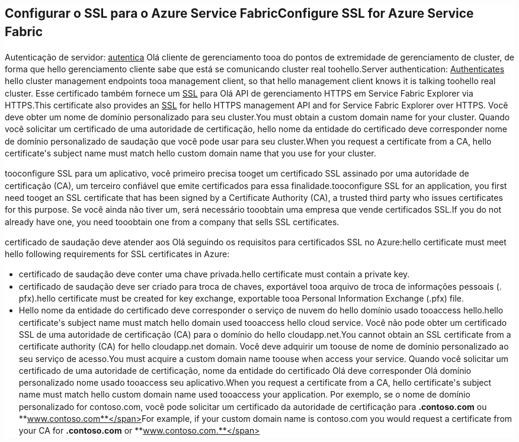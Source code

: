 ## <a name="configure-ssl-for-azure-service-fabric"></a><span data-ttu-id="b70ba-195">Configurar o SSL para o Azure Service Fabric</span><span class="sxs-lookup"><span data-stu-id="b70ba-195">Configure SSL for Azure Service Fabric</span></span>

<span data-ttu-id="b70ba-196">Autenticação de servidor: [autentica](https://docs.microsoft.com/azure/service-fabric/service-fabric-cluster-creation-via-arm) Olá cliente de gerenciamento tooa do pontos de extremidade de gerenciamento de cluster, de forma que hello gerenciamento cliente sabe que está se comunicando cluster real toohello.</span><span class="sxs-lookup"><span data-stu-id="b70ba-196">Server authentication: [Authenticates](https://docs.microsoft.com/azure/service-fabric/service-fabric-cluster-creation-via-arm) hello cluster management endpoints tooa management client, so that hello management client knows it is talking toohello real cluster.</span></span> <span data-ttu-id="b70ba-197">Esse certificado também fornece um [SSL](https://docs.microsoft.com/en-us/azure/service-fabric/service-fabric-cluster-creation-via-arm) para Olá API de gerenciamento HTTPS em Service Fabric Explorer via HTTPS.</span><span class="sxs-lookup"><span data-stu-id="b70ba-197">This certificate also provides an [SSL](https://docs.microsoft.com/en-us/azure/service-fabric/service-fabric-cluster-creation-via-arm) for hello HTTPS management API and for Service Fabric Explorer over HTTPS.</span></span>
<span data-ttu-id="b70ba-198">Você deve obter um nome de domínio personalizado para seu cluster.</span><span class="sxs-lookup"><span data-stu-id="b70ba-198">You must obtain a custom domain name for your cluster.</span></span> <span data-ttu-id="b70ba-199">Quando você solicitar um certificado de uma autoridade de certificação, hello nome da entidade do certificado deve corresponder nome de domínio personalizado de saudação que você pode usar para seu cluster.</span><span class="sxs-lookup"><span data-stu-id="b70ba-199">When you request a certificate from a CA, hello certificate's subject name must match hello custom domain name that you use for your cluster.</span></span>

<span data-ttu-id="b70ba-200">tooconfigure SSL para um aplicativo, você primeiro precisa tooget um certificado SSL assinado por uma autoridade de certificação (CA), um terceiro confiável que emite certificados para essa finalidade.</span><span class="sxs-lookup"><span data-stu-id="b70ba-200">tooconfigure SSL for an application, you first need tooget an SSL certificate that has been signed by a Certificate Authority (CA), a trusted third party who issues certificates for this purpose.</span></span> <span data-ttu-id="b70ba-201">Se você ainda não tiver um, será necessário tooobtain uma empresa que vende certificados SSL.</span><span class="sxs-lookup"><span data-stu-id="b70ba-201">If you do not already have one, you need tooobtain one from a company that sells SSL certificates.</span></span>

<span data-ttu-id="b70ba-202">certificado de saudação deve atender aos Olá seguindo os requisitos para certificados SSL no Azure:</span><span class="sxs-lookup"><span data-stu-id="b70ba-202">hello certificate must meet hello following requirements for SSL certificates in Azure:</span></span>
-   <span data-ttu-id="b70ba-203">certificado de saudação deve conter uma chave privada.</span><span class="sxs-lookup"><span data-stu-id="b70ba-203">hello certificate must contain a private key.</span></span>
-   <span data-ttu-id="b70ba-204">certificado de saudação deve ser criado para troca de chaves, exportável tooa arquivo de troca de informações pessoais (. pfx).</span><span class="sxs-lookup"><span data-stu-id="b70ba-204">hello certificate must be created for key exchange, exportable tooa Personal Information Exchange (.pfx) file.</span></span>
-   <span data-ttu-id="b70ba-205">Hello nome da entidade do certificado deve corresponder o serviço de nuvem do hello domínio usado tooaccess hello.</span><span class="sxs-lookup"><span data-stu-id="b70ba-205">hello certificate's subject name must match hello domain used tooaccess hello cloud service.</span></span> <span data-ttu-id="b70ba-206">Você não pode obter um certificado SSL de uma autoridade de certificação (CA) para o domínio do hello cloudapp.net.</span><span class="sxs-lookup"><span data-stu-id="b70ba-206">You cannot obtain an SSL certificate from a certificate authority (CA) for hello cloudapp.net domain.</span></span> <span data-ttu-id="b70ba-207">Você deve adquirir um toouse de nome de domínio personalizado ao seu serviço de acesso.</span><span class="sxs-lookup"><span data-stu-id="b70ba-207">You must acquire a custom domain name toouse when access your service.</span></span> <span data-ttu-id="b70ba-208">Quando você solicitar um certificado de uma autoridade de certificação, nome da entidade do certificado Olá deve corresponder Olá domínio personalizado nome usado tooaccess seu aplicativo.</span><span class="sxs-lookup"><span data-stu-id="b70ba-208">When you request a certificate from a CA, hello certificate's subject name must match hello custom domain name used tooaccess your application.</span></span> <span data-ttu-id="b70ba-209">Por exemplo, se o nome de domínio personalizado for contoso.com, você pode solicitar um certificado da autoridade de certificação para **.contoso.com** ou **www.contoso.com**</span><span class="sxs-lookup"><span data-stu-id="b70ba-209">For example, if your custom domain name is contoso.com you would request a certificate from your CA for **.contoso.com** or **www.contoso.com.**</span></span>